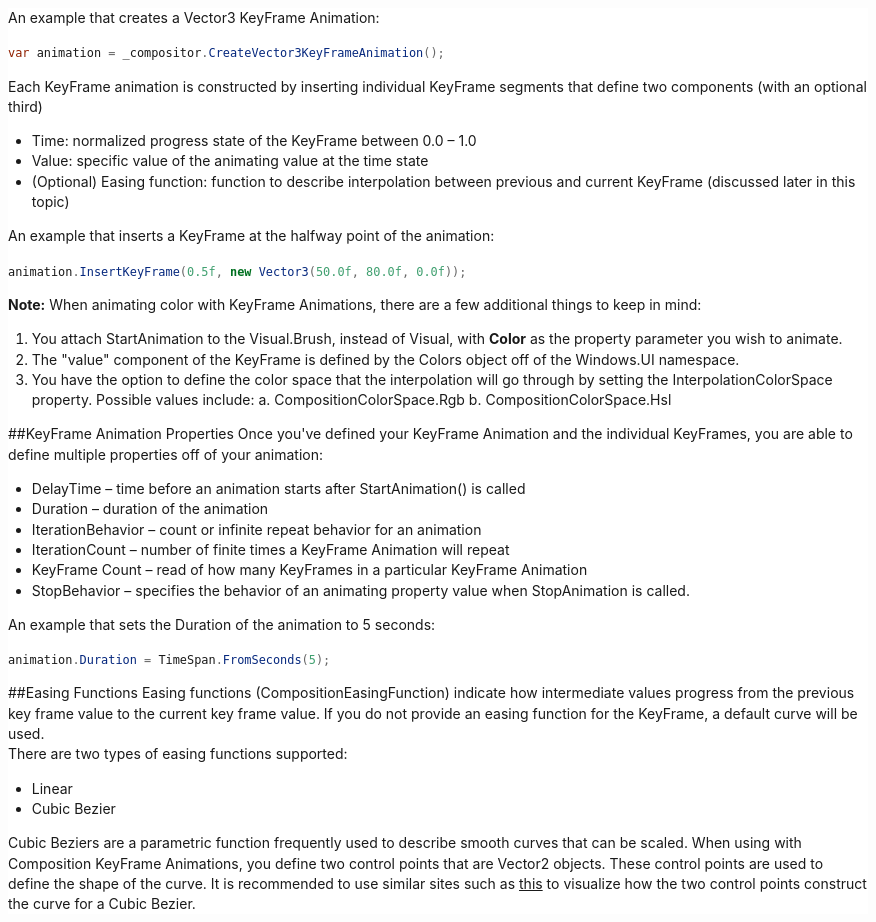 An example that creates a Vector3 KeyFrame Animation:     
```cs
var animation = _compositor.CreateVector3KeyFrameAnimation(); 
```

Each KeyFrame animation is constructed by inserting individual KeyFrame segments that define two components (with an optional third)  
*	Time: normalized progress state of the KeyFrame between 0.0 – 1.0
*	Value: specific value of the animating value at the time state
*	(Optional) Easing function: function to describe interpolation between previous and current KeyFrame (discussed later in this topic)  

An example that inserts a KeyFrame at the halfway point of the animation:
```cs
animation.InsertKeyFrame(0.5f, new Vector3(50.0f, 80.0f, 0.0f));
```

**Note:** When animating color with KeyFrame Animations, there are a few additional things to keep in mind:
1.	You attach StartAnimation to the Visual.Brush, instead of Visual, with **Color** as the property parameter you wish to animate.
2.	The "value" component of the KeyFrame is defined by the Colors object off of the Windows.UI namespace.
3.	You have the option to define the color space that the interpolation will go through by setting the InterpolationColorSpace property. Possible values include:
    a.	CompositionColorSpace.Rgb
    b.	CompositionColorSpace.Hsl


##KeyFrame Animation Properties
Once you've defined your KeyFrame Animation and the individual KeyFrames, you are able to define multiple properties off of your animation:
*	DelayTime – time before an animation starts after StartAnimation() is called
*	Duration – duration of the animation
*	IterationBehavior – count or infinite repeat behavior for an animation
*	IterationCount – number of finite times a KeyFrame Animation will repeat
*	KeyFrame Count – read of how many KeyFrames in a particular KeyFrame Animation
*	StopBehavior – specifies the behavior of an animating property value when StopAnimation is called.  

An example that sets the Duration of the animation to 5 seconds:  
```cs
animation.Duration = TimeSpan.FromSeconds(5);
```

##Easing Functions
Easing functions (CompositionEasingFunction) indicate how intermediate values progress from the previous key frame value to the current key frame value. 
If you do not provide an easing function for the KeyFrame, a default curve will be used.  
There are two types of easing functions supported:
*	Linear
*	Cubic Bezier  

Cubic Beziers are a parametric function frequently used to describe smooth curves that can be scaled. When using with Composition KeyFrame Animations, you define two control points that are Vector2 objects. These control points are used to define the shape of the curve. It is recommended to use similar sites such as [this](http://cubic-bezier.com/#0,-0.01,.48,.99) to visualize how the two control points construct the curve for a Cubic Bezier.
